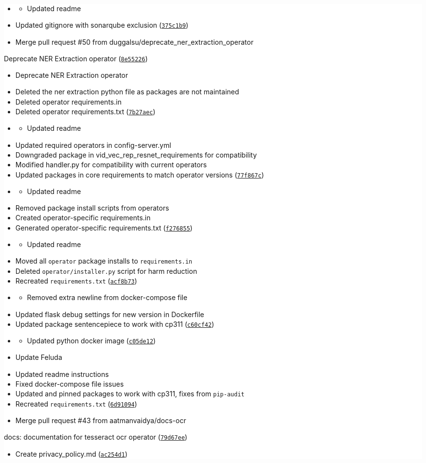 * - Updated readme
- Updated gitignore with sonarqube exclusion ([`375c1b9`](https://github.com/tattle-made/feluda/commit/375c1b9b203184d8d14c56c492f27419f3893596))

* Merge pull request #50 from duggalsu/deprecate_ner_extraction_operator

Deprecate NER Extraction operator ([`8e55226`](https://github.com/tattle-made/feluda/commit/8e552260adcffcec31897f6836fc793c18be62ca))

* Deprecate NER Extraction operator
- Deleted the ner extraction python file as packages are not maintained
- Deleted operator requirements.in
- Deleted operator requirements.txt ([`7b27aec`](https://github.com/tattle-made/feluda/commit/7b27aec64a2abf33a0f0bc18547f37ae6fe1393e))

* - Updated readme
- Updated required operators in config-server.yml
- Downgraded package in vid_vec_rep_resnet_requirements for compatibility
- Modified handler.py for compatibility with current operators
- Updated packages in core requirements to match operator versions ([`77f867c`](https://github.com/tattle-made/feluda/commit/77f867cf9086d105903df0d72736e480a5dc42eb))

* - Updated readme
- Removed package install scripts from operators
- Created operator-specific requirements.in
- Generated operator-specific requirements.txt ([`f276855`](https://github.com/tattle-made/feluda/commit/f276855ee993d4854a37b441dcf427c8010b0c5e))

* - Updated readme
- Moved all `operator` package installs to `requirements.in`
- Deleted `operator/installer.py` script for harm reduction
- Recreated `requirements.txt` ([`acf8b73`](https://github.com/tattle-made/feluda/commit/acf8b730640ec7db899707dc98a32baa56c5fff5))

* - Removed extra newline from docker-compose file
- Updated flask debug settings for new version in Dockerfile
- Updated package sentencepiece to work with cp311 ([`c60cf42`](https://github.com/tattle-made/feluda/commit/c60cf42fc4da11c3409ea2f584ec4ab5d97c96c3))

* - Updated python docker image ([`c05de12`](https://github.com/tattle-made/feluda/commit/c05de12e697fc9c0128dab0d39742d8b12cd2cff))

* Update Feluda
- Updated readme instructions
- Fixed docker-compose file issues
- Updated and pinned packages to work with cp311, fixes from `pip-audit`
- Recreated `requirements.txt` ([`6d91094`](https://github.com/tattle-made/feluda/commit/6d9109484b33ee55d52d715e5f0b7741bfe8aa09))

* Merge pull request #43 from aatmanvaidya/docs-ocr

docs: documentation for tesseract ocr operator ([`79d67ee`](https://github.com/tattle-made/feluda/commit/79d67ee01653aa52dc2aba38efc34ad4f2f5b1de))

* Create privacy_policy.md ([`ac254d1`](https://github.com/tattle-made/feluda/commit/ac254d164dcfb54a1fc22bf11069c62a3a620af2))
